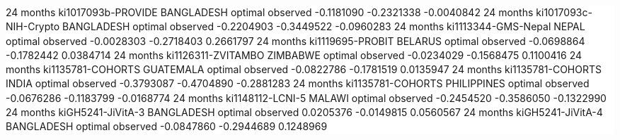 24 months   ki1017093b-PROVIDE         BANGLADESH                     optimal              observed          -0.1181090   -0.2321338   -0.0040842
24 months   ki1017093c-NIH-Crypto      BANGLADESH                     optimal              observed          -0.2204903   -0.3449522   -0.0960283
24 months   ki1113344-GMS-Nepal        NEPAL                          optimal              observed          -0.0028303   -0.2718403    0.2661797
24 months   ki1119695-PROBIT           BELARUS                        optimal              observed          -0.0698864   -0.1782442    0.0384714
24 months   ki1126311-ZVITAMBO         ZIMBABWE                       optimal              observed          -0.0234029   -0.1568475    0.1100416
24 months   ki1135781-COHORTS          GUATEMALA                      optimal              observed          -0.0822786   -0.1781519    0.0135947
24 months   ki1135781-COHORTS          INDIA                          optimal              observed          -0.3793087   -0.4704890   -0.2881283
24 months   ki1135781-COHORTS          PHILIPPINES                    optimal              observed          -0.0676286   -0.1183799   -0.0168774
24 months   ki1148112-LCNI-5           MALAWI                         optimal              observed          -0.2454520   -0.3586050   -0.1322990
24 months   kiGH5241-JiVitA-3          BANGLADESH                     optimal              observed           0.0205376   -0.0149815    0.0560567
24 months   kiGH5241-JiVitA-4          BANGLADESH                     optimal              observed          -0.0847860   -0.2944689    0.1248969
